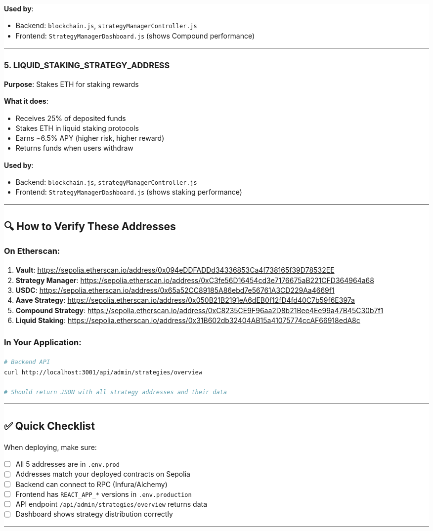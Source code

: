 **Used by**:
- Backend: `blockchain.js`, `strategyManagerController.js`
- Frontend: `StrategyManagerDashboard.js` (shows Compound performance)

---

### 5. **LIQUID_STAKING_STRATEGY_ADDRESS**
**Purpose**: Stakes ETH for staking rewards

**What it does**:
- Receives 25% of deposited funds
- Stakes ETH in liquid staking protocols
- Earns ~6.5% APY (higher risk, higher reward)
- Returns funds when users withdraw

**Used by**:
- Backend: `blockchain.js`, `strategyManagerController.js`
- Frontend: `StrategyManagerDashboard.js` (shows staking performance)

---

## 🔍 How to Verify These Addresses

### **On Etherscan**:

1. **Vault**: https://sepolia.etherscan.io/address/0x094eDDFADDd34336853Ca4f738165f39D78532EE
2. **Strategy Manager**: https://sepolia.etherscan.io/address/0xC3fe56D16454cd3e7176675aB221CFD364964a68
3. **USDC**: https://sepolia.etherscan.io/address/0x65a52CC89185A86ebd7e56761A3CD229Aa4669f1
4. **Aave Strategy**: https://sepolia.etherscan.io/address/0x050B21B2191eA6dEB0f12fD4fd40C7b59f6E397a
5. **Compound Strategy**: https://sepolia.etherscan.io/address/0xC8235CE9F96aa2D8b21Bee4Ee99a47B45C30b7f1
6. **Liquid Staking**: https://sepolia.etherscan.io/address/0x31B602db32404AB15a41075774ccAF66918edA8c

### **In Your Application**:

```bash
# Backend API
curl http://localhost:3001/api/admin/strategies/overview

# Should return JSON with all strategy addresses and their data
```

---

## ✅ Quick Checklist

When deploying, make sure:

- [ ] All 5 addresses are in `.env.prod`
- [ ] Addresses match your deployed contracts on Sepolia
- [ ] Backend can connect to RPC (Infura/Alchemy)
- [ ] Frontend has `REACT_APP_*` versions in `.env.production`
- [ ] API endpoint `/api/admin/strategies/overview` returns data
- [ ] Dashboard shows strategy distribution correctly

---